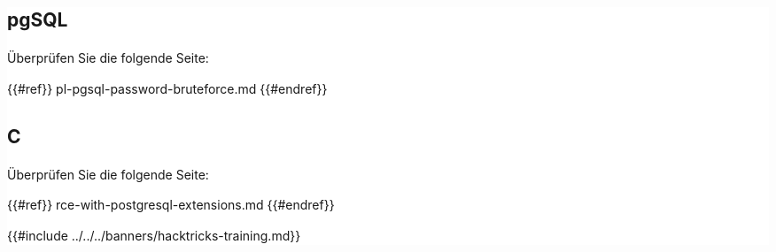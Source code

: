 ## pgSQL

Überprüfen Sie die folgende Seite:


{{#ref}}
pl-pgsql-password-bruteforce.md
{{#endref}}

## C

Überprüfen Sie die folgende Seite:


{{#ref}}
rce-with-postgresql-extensions.md
{{#endref}}

{{#include ../../../banners/hacktricks-training.md}}

